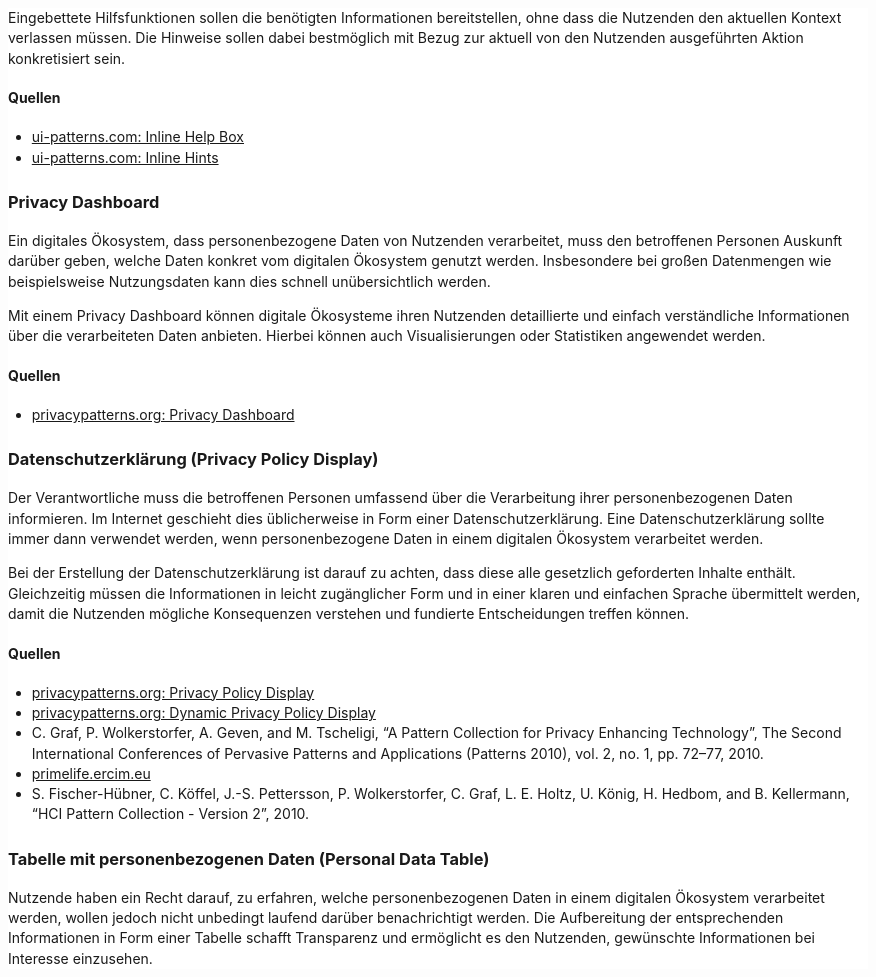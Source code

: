 Eingebettete Hilfsfunktionen sollen die benötigten Informationen bereitstellen, ohne dass die Nutzenden den aktuellen Kontext verlassen müssen. Die Hinweise sollen dabei bestmöglich mit Bezug zur aktuell von den Nutzenden ausgeführten Aktion konkretisiert sein.
#### Quellen
* [ui-patterns.com: Inline Help Box](https://ui-patterns.com/patterns/InlineHelpBox)
* [ui-patterns.com: Inline Hints](https://ui-patterns.com/patterns/inline-hints)


### Privacy Dashboard 
Ein digitales Ökosystem, dass personenbezogene Daten von Nutzenden verarbeitet, muss den betroffenen Personen Auskunft darüber geben, welche Daten konkret vom digitalen Ökosystem genutzt werden. Insbesondere bei großen Datenmengen wie beispielsweise Nutzungsdaten kann dies schnell unübersichtlich werden.

Mit einem Privacy Dashboard können digitale Ökosysteme ihren Nutzenden detaillierte und einfach verständliche Informationen über die verarbeiteten Daten anbieten. Hierbei können auch Visualisierungen oder Statistiken angewendet werden. 
#### Quellen
* [privacypatterns.org: Privacy Dashboard](https://privacypatterns.org/patterns/Privacy-dashboard)



### Datenschutzerklärung (Privacy Policy Display)
Der Verantwortliche muss die betroffenen Personen umfassend über die Verarbeitung ihrer personenbezogenen Daten informieren. Im Internet geschieht dies üblicherweise in Form einer Datenschutzerklärung. Eine Datenschutzerklärung sollte immer dann verwendet werden, wenn personenbezogene Daten in einem digitalen Ökosystem verarbeitet werden.

Bei der Erstellung der Datenschutzerklärung ist darauf zu achten, dass diese alle gesetzlich geforderten Inhalte enthält. Gleichzeitig müssen die Informationen in leicht zugänglicher Form und in einer klaren und einfachen Sprache übermittelt werden, damit die Nutzenden mögliche Konsequenzen verstehen und fundierte Entscheidungen treffen können.
#### Quellen
* [privacypatterns.org: Privacy Policy Display](https://privacypatterns.org/patterns/Privacy-Policy-Display)
* [privacypatterns.org: Dynamic Privacy Policy Display](https://privacypatterns.org/patterns/Dynamic-Privacy-Policy-Display)
* C. Graf, P. Wolkerstorfer, A. Geven, and M. Tscheligi, “A Pattern Collection for Privacy Enhancing Technology”, The Second International Conferences of Pervasive Patterns and Applications (Patterns 2010), vol. 2, no. 1, pp. 72–77, 2010.
* [primelife.ercim.eu](http://primelife.ercim.eu/images/stories/deliverables/d4.1.3-hci_pattern_collection_v2-public.pdf)
* S. Fischer-Hübner, C. Köffel, J.-S. Pettersson, P. Wolkerstorfer, C. Graf, L. E. Holtz, U. König, H. Hedbom, and B. Kellermann, “HCI Pattern Collection - Version 2”, 2010.


### Tabelle mit personenbezogenen Daten (Personal Data Table)
Nutzende haben ein Recht darauf, zu erfahren, welche personenbezogenen Daten in einem digitalen Ökosystem verarbeitet werden, wollen jedoch nicht unbedingt laufend darüber benachrichtigt werden. Die Aufbereitung der entsprechenden Informationen in Form einer Tabelle schafft Transparenz und ermöglicht es den Nutzenden, gewünschte Informationen bei Interesse einzusehen. 
